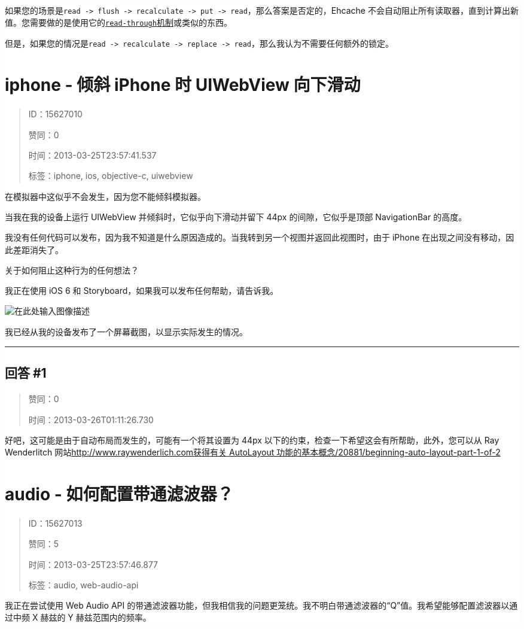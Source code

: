 如果您的场景是`read -> flush -> recalculate -> put -> read`，那么答案是否定的，Ehcache 不会自动阻止所有读取器，直到计算出新值。您需要做的是使用它的[`read-through`机制](http://ehcache.org/apidocs/net/sf/ehcache/constructs/blocking/UpdatingSelfPopulatingCache.html)或类似的东西。

但是，如果您的情况是`read -> recalculate -> replace -> read`，那么我认为不需要任何额外的锁定。

# iphone - 倾斜 iPhone 时 UIWebView 向下滑动

> ID：15627010
> 
> 赞同：0
> 
> 时间：2013-03-25T23:57:41.537
> 
> 标签：iphone, ios, objective-c, uiwebview

在模拟器中这似乎不会发生，因为您不能倾斜模拟器。

当我在我的设备上运行 UIWebView 并倾斜时，它似乎向下滑动并留下 44px 的间隙，它似乎是顶部 NavigationBar 的高度。

我没有任何代码可以发布，因为我不知道是什么原因造成的。当我转到另一个视图并返回此视图时，由于 iPhone 在出现之间没有移动，因此差距消失了。

关于如何阻止这种行为的任何想法？

我正在使用 iOS 6 和 Storyboard，如果我可以发布任何帮助，请告诉我。

![在此处输入图像描述](../Images/db84f931e86205f4788bf4de260564ac.png)

我已经从我的设备发布了一个屏幕截图，以显示实际发生的情况。

* * *

## 回答 #1

> 赞同：0
> 
> 时间：2013-03-26T01:11:26.730

好吧，这可能是由于自动布局而发生的，可能有一个将其设置为 44px 以下的约束，检查一下希望这会有所帮助，此外，您可以从 Ray Wenderlitch 网站[http://www.raywenderlich.com获得有关 AutoLayout 功能的基本概念/20881/beginning-auto-layout-part-1-of-2](http://www.raywenderlich.com/20881/beginning-auto-layout-part-1-of-2)

# audio - 如何配置带通滤波器？

> ID：15627013
> 
> 赞同：5
> 
> 时间：2013-03-25T23:57:46.877
> 
> 标签：audio, web-audio-api

我正在尝试使用 Web Audio API 的带通滤波器功能，但我相信我的问题更笼统。我不明白带通滤波器的“Q”值。我希望能够配置滤波器以通过中频 X 赫兹的 Y 赫兹范围内的频率。
